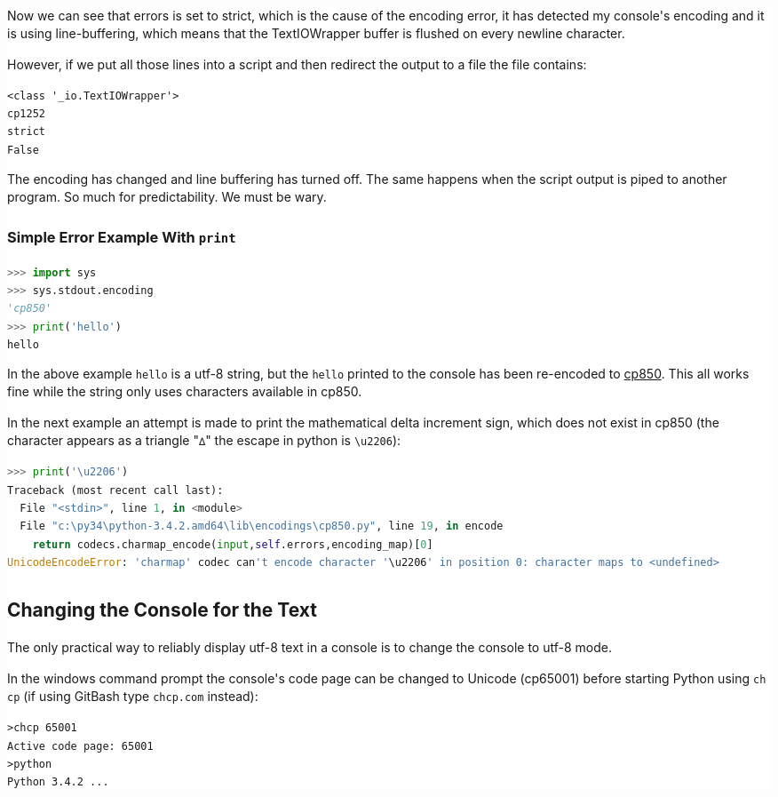 Now we can see that errors is set to strict, which is the cause of the encoding error, it has detected my console's encoding and it is using line-buffering, which means that the TextIOWrapper buffer is flushed on every newline character.

However, if we put all those lines into a script and then redirect the output to a file the file contains:

```
<class '_io.TextIOWrapper'>
cp1252
strict
False
```

The encoding has changed and line buffering has turned off.
The same happens when the script output is piped to another program.
So much for predictability.
We must be wary.


### Simple Error Example With `print`

```python
>>> import sys
>>> sys.stdout.encoding
'cp850'
>>> print('hello')
hello
```

In the above example `hello` is a utf-8 string, but the `hello` printed to the console has been re-encoded to [cp850](https://en.wikipedia.org/wiki/Code_page_850).
This all works fine while the string only uses characters available in cp850.

In the next example an attempt is made to print the mathematical delta increment sign, which does not exist in cp850 (the character appears as a triangle "`∆`" the escape in python is `\u2206`):

```python
>>> print('\u2206')
Traceback (most recent call last):
  File "<stdin>", line 1, in <module>
  File "c:\py34\python-3.4.2.amd64\lib\encodings\cp850.py", line 19, in encode
    return codecs.charmap_encode(input,self.errors,encoding_map)[0]
UnicodeEncodeError: 'charmap' codec can't encode character '\u2206' in position 0: character maps to <undefined>
```


## Changing the Console for the Text

The only practical way to reliably display utf-8 text in a console is to change the console to utf-8 mode. 

In the windows command prompt the console's code page can be changed to Unicode (cp65001) before starting Python using `chcp` (if using GitBash type `chcp.com` instead):

```
>chcp 65001
Active code page: 65001
>python
Python 3.4.2 ...
```
